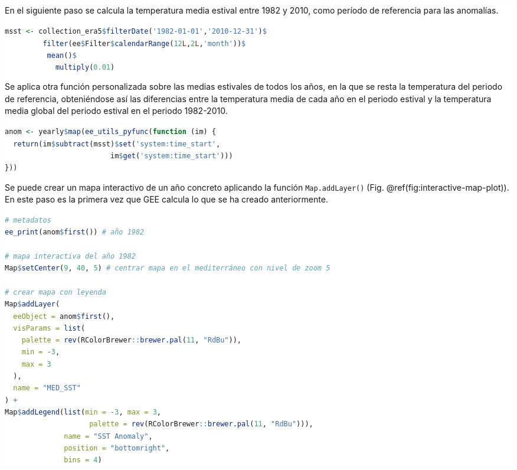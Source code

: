 En el siguiente paso se calcula la temperatura media estival entre 1982 y 2010, como período de referencia para las anomalías. 


```r
msst <- collection_era5$filterDate('1982-01-01','2010-12-31')$
         filter(ee$Filter$calendarRange(12L,2L,'month'))$
          mean()$
            multiply(0.01)

```

Se aplica otra función personalizada sobre las medias estivales de todos los años, en la que se resta la temperatura del periodo de referencia, obteniéndose así las diferencias entre la temperatura media de cada año en el periodo estival y la temperatura media global del periodo estival en el periodo 1982-2010. 


```r
anom <- yearly$map(ee_utils_pyfunc(function (im) {
  return(im$subtract(msst)$set('system:time_start',           
                         im$get('system:time_start')))
}))
```

Se puede crear un mapa interactivo de un año concreto aplicando la función `Map.addLayer()` (Fig.  \@ref(fig:interactive-map-plot)). En este paso es la primera vez que GEE calcula lo que se ha creado anteriormente. 


```r
# metadatos 
ee_print(anom$first()) # año 1982

# mapa interactiva del año 1982
Map$setCenter(9, 40, 5) # centrar mapa en el mediterráneo con nivel de zoom 5

# crear mapa con leyenda
Map$addLayer(
  eeObject = anom$first(),
  visParams = list(
    palette = rev(RColorBrewer::brewer.pal(11, "RdBu")),
    min = -3,
    max = 3
  ),
  name = "MED_SST"
) + 
Map$addLegend(list(min = -3, max = 3, 
                    palette = rev(RColorBrewer::brewer.pal(11, "RdBu"))), 
              name = "SST Anomaly", 
              position = "bottomright", 
              bins = 4)
```


<div class="figure" style="text-align: center">